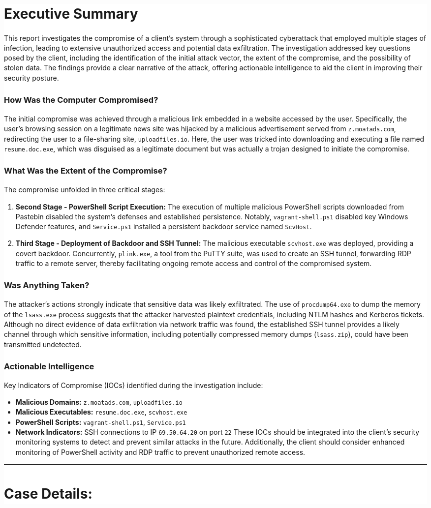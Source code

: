 # **Executive Summary**

This report investigates the compromise of a client’s system through a sophisticated cyberattack that employed multiple stages of infection, leading to extensive unauthorized access and potential data exfiltration. The investigation addressed key questions posed by the client, including the identification of the initial attack vector, the extent of the compromise, and the possibility of stolen data. The findings provide a clear narrative of the attack, offering actionable intelligence to aid the client in improving their security posture.

### **How Was the Computer Compromised?**
The initial compromise was achieved through a malicious link embedded in a website accessed by the user. Specifically, the user’s browsing session on a legitimate news site was hijacked by a malicious advertisement served from `z.moatads.com`, redirecting the user to a file-sharing site, `uploadfiles.io`. Here, the user was tricked into downloading and executing a file named `resume.doc.exe`, which was disguised as a legitimate document but was actually a trojan designed to initiate the compromise.

### **What Was the Extent of the Compromise?**
The compromise unfolded in three critical stages:
1. **Second Stage - PowerShell Script Execution:** The execution of multiple malicious PowerShell scripts downloaded from Pastebin disabled the system’s defenses and established persistence. Notably, `vagrant-shell.ps1` disabled key Windows Defender features, and `Service.ps1` installed a persistent backdoor service named `ScvHost`.
   
2. **Third Stage - Deployment of Backdoor and SSH Tunnel:** The malicious executable `scvhost.exe` was deployed, providing a covert backdoor. Concurrently, `plink.exe`, a tool from the PuTTY suite, was used to create an SSH tunnel, forwarding RDP traffic to a remote server, thereby facilitating ongoing remote access and control of the compromised system.

### **Was Anything Taken?**
The attacker’s actions strongly indicate that sensitive data was likely exfiltrated. The use of `procdump64.exe` to dump the memory of the `lsass.exe` process suggests that the attacker harvested plaintext credentials, including NTLM hashes and Kerberos tickets. Although no direct evidence of data exfiltration via network traffic was found, the established SSH tunnel provides a likely channel through which sensitive information, including potentially compressed memory dumps (`lsass.zip`), could have been transmitted undetected.

### **Actionable Intelligence**
Key Indicators of Compromise (IOCs) identified during the investigation include:
- **Malicious Domains:** `z.moatads.com`, `uploadfiles.io`
- **Malicious Executables:** `resume.doc.exe`, `scvhost.exe`
- **PowerShell Scripts:** `vagrant-shell.ps1`, `Service.ps1`
- **Network Indicators:** SSH connections to IP `69.50.64.20` on port `22`
These IOCs should be integrated into the client’s security monitoring systems to detect and prevent similar attacks in the future. Additionally, the client should consider enhanced monitoring of PowerShell activity and RDP traffic to prevent unauthorized remote access.
---
# **Case Details**:
